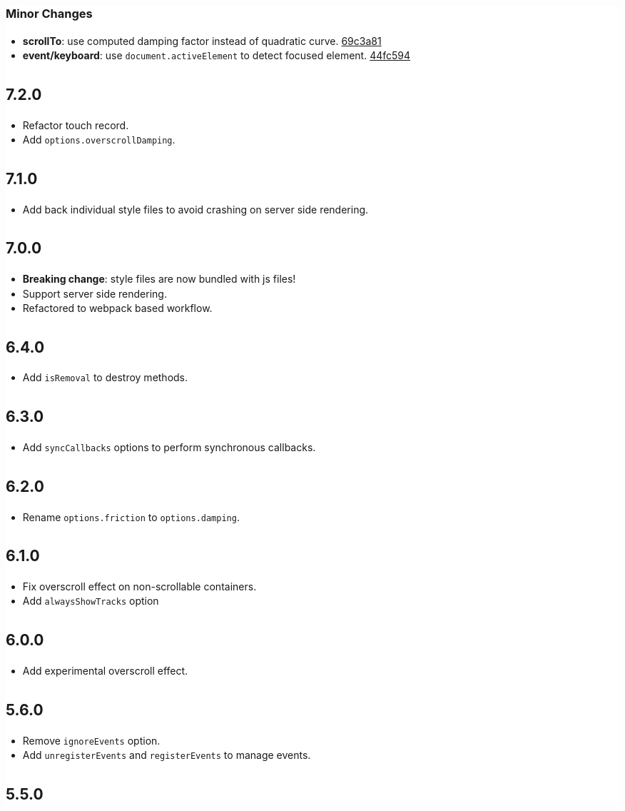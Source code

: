 ### Minor Changes

- **scrollTo**: use computed damping factor instead of quadratic curve. [69c3a81](https://github.com/idiotWu/smooth-scrollbar-deluxe/commit/69c3a813b258ded0a773056b20c4b8b2d149c11b)
- **event/keyboard**: use `document.activeElement` to detect focused element. [44fc594](https://github.com/idiotWu/smooth-scrollbar-deluxe/commit/44fc5948c80397e940aeb41f2a0d3282bb4799ed)

## 7.2.0

- Refactor touch record.
- Add `options.overscrollDamping`.

## 7.1.0

- Add back individual style files to avoid crashing on server side rendering.

## 7.0.0

- **Breaking change**: style files are now bundled with js files!
- Support server side rendering.
- Refactored to webpack based workflow.

## 6.4.0

- Add `isRemoval` to destroy methods.


## 6.3.0

- Add `syncCallbacks` options to perform synchronous callbacks.

## 6.2.0

- Rename `options.friction` to `options.damping`.

## 6.1.0

- Fix overscroll effect on non-scrollable containers.
- Add `alwaysShowTracks` option

## 6.0.0

- Add experimental overscroll effect.

## 5.6.0

- Remove `ignoreEvents` option.
- Add `unregisterEvents` and `registerEvents` to manage events.

## 5.5.0
